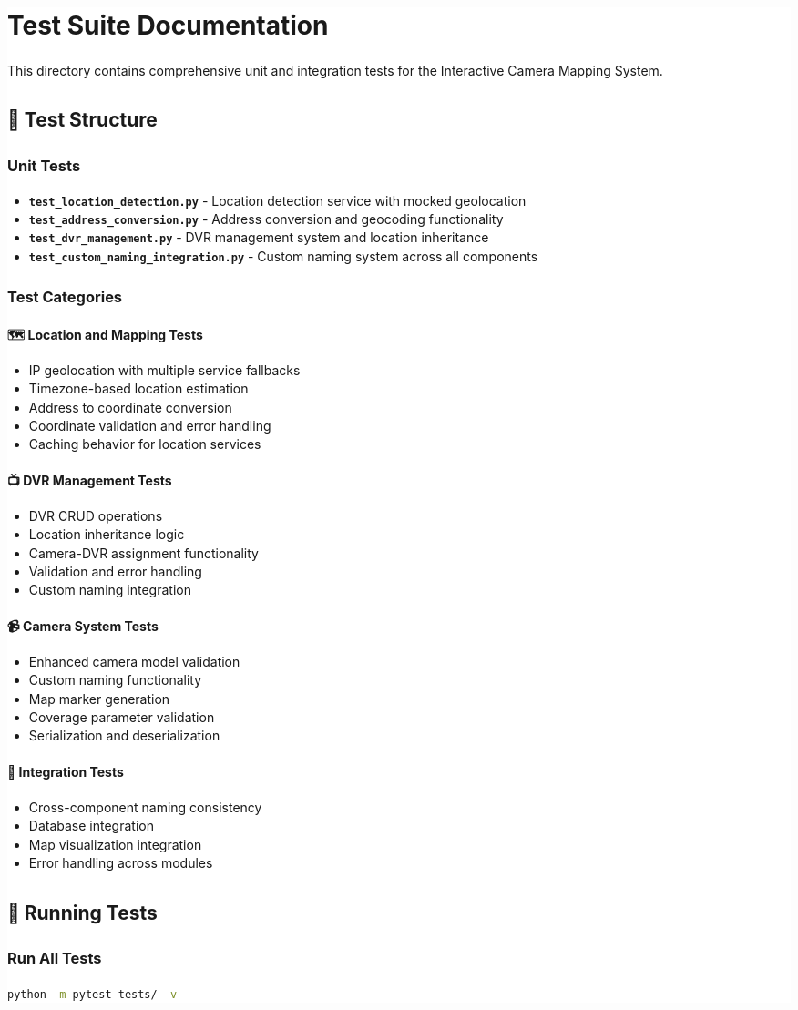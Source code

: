 # Test Suite Documentation

This directory contains comprehensive unit and integration tests for the Interactive Camera Mapping System.

## 🧪 Test Structure

### Unit Tests
- **`test_location_detection.py`** - Location detection service with mocked geolocation
- **`test_address_conversion.py`** - Address conversion and geocoding functionality
- **`test_dvr_management.py`** - DVR management system and location inheritance
- **`test_custom_naming_integration.py`** - Custom naming system across all components

### Test Categories

#### 🗺️ Location and Mapping Tests
- IP geolocation with multiple service fallbacks
- Timezone-based location estimation
- Address to coordinate conversion
- Coordinate validation and error handling
- Caching behavior for location services

#### 📺 DVR Management Tests
- DVR CRUD operations
- Location inheritance logic
- Camera-DVR assignment functionality
- Validation and error handling
- Custom naming integration

#### 📹 Camera System Tests
- Enhanced camera model validation
- Custom naming functionality
- Map marker generation
- Coverage parameter validation
- Serialization and deserialization

#### 🔗 Integration Tests
- Cross-component naming consistency
- Database integration
- Map visualization integration
- Error handling across modules

## 🚀 Running Tests

### Run All Tests
```bash
python -m pytest tests/ -v
```
